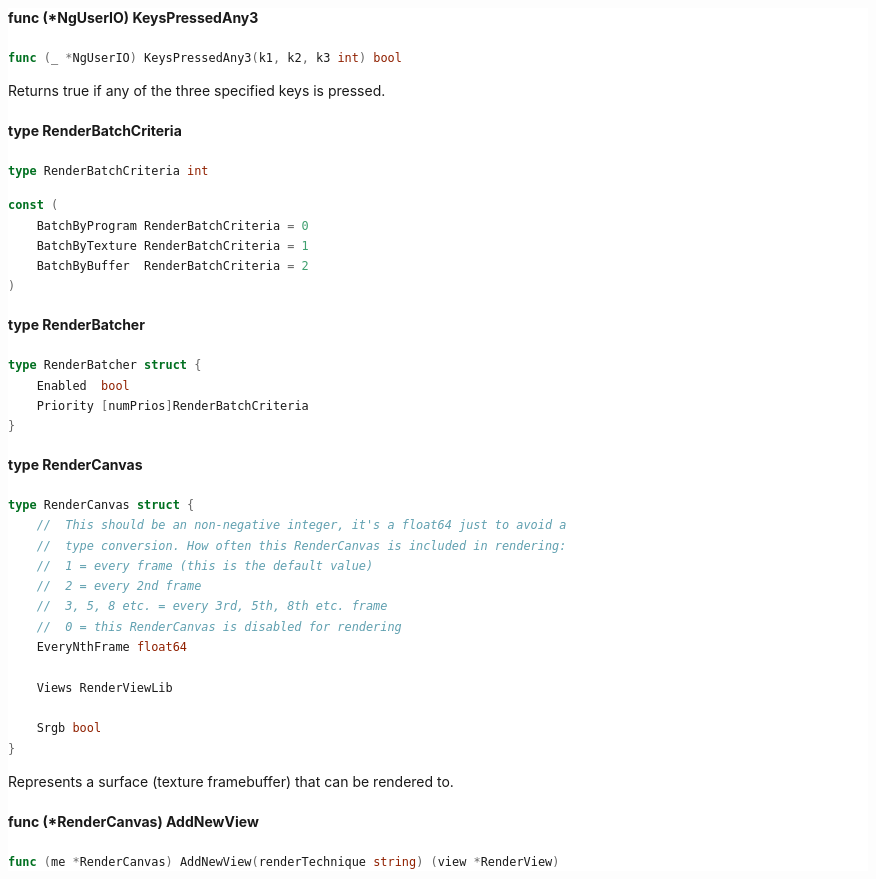 #### func (*NgUserIO) KeysPressedAny3

```go
func (_ *NgUserIO) KeysPressedAny3(k1, k2, k3 int) bool
```
Returns true if any of the three specified keys is pressed.

#### type RenderBatchCriteria

```go
type RenderBatchCriteria int
```


```go
const (
	BatchByProgram RenderBatchCriteria = 0
	BatchByTexture RenderBatchCriteria = 1
	BatchByBuffer  RenderBatchCriteria = 2
)
```

#### type RenderBatcher

```go
type RenderBatcher struct {
	Enabled  bool
	Priority [numPrios]RenderBatchCriteria
}
```


#### type RenderCanvas

```go
type RenderCanvas struct {
	//	This should be an non-negative integer, it's a float64 just to avoid a
	//	type conversion. How often this RenderCanvas is included in rendering:
	//	1 = every frame (this is the default value)
	//	2 = every 2nd frame
	//	3, 5, 8 etc. = every 3rd, 5th, 8th etc. frame
	//	0 = this RenderCanvas is disabled for rendering
	EveryNthFrame float64

	Views RenderViewLib

	Srgb bool
}
```

Represents a surface (texture framebuffer) that can be rendered to.

#### func (*RenderCanvas) AddNewView

```go
func (me *RenderCanvas) AddNewView(renderTechnique string) (view *RenderView)
```
